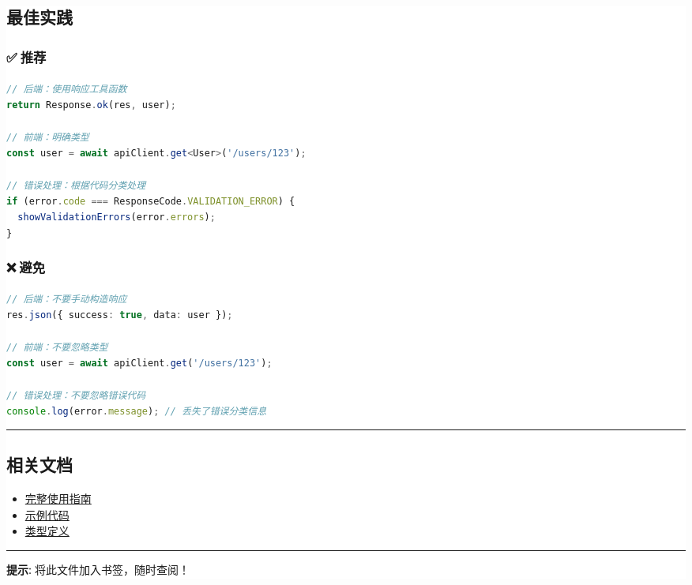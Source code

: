 
## 最佳实践

### ✅ 推荐
```typescript
// 后端：使用响应工具函数
return Response.ok(res, user);

// 前端：明确类型
const user = await apiClient.get<User>('/users/123');

// 错误处理：根据代码分类处理
if (error.code === ResponseCode.VALIDATION_ERROR) {
  showValidationErrors(error.errors);
}
```

### ❌ 避免
```typescript
// 后端：不要手动构造响应
res.json({ success: true, data: user });

// 前端：不要忽略类型
const user = await apiClient.get('/users/123');

// 错误处理：不要忽略错误代码
console.log(error.message); // 丢失了错误分类信息
```

---

## 相关文档

- [完整使用指南](API_RESPONSE_SYSTEM_GUIDE.md)
- [示例代码](api-response-examples.md)
- [类型定义](../packages/contracts/src/response/index.ts)

---

**提示**: 将此文件加入书签，随时查阅！

